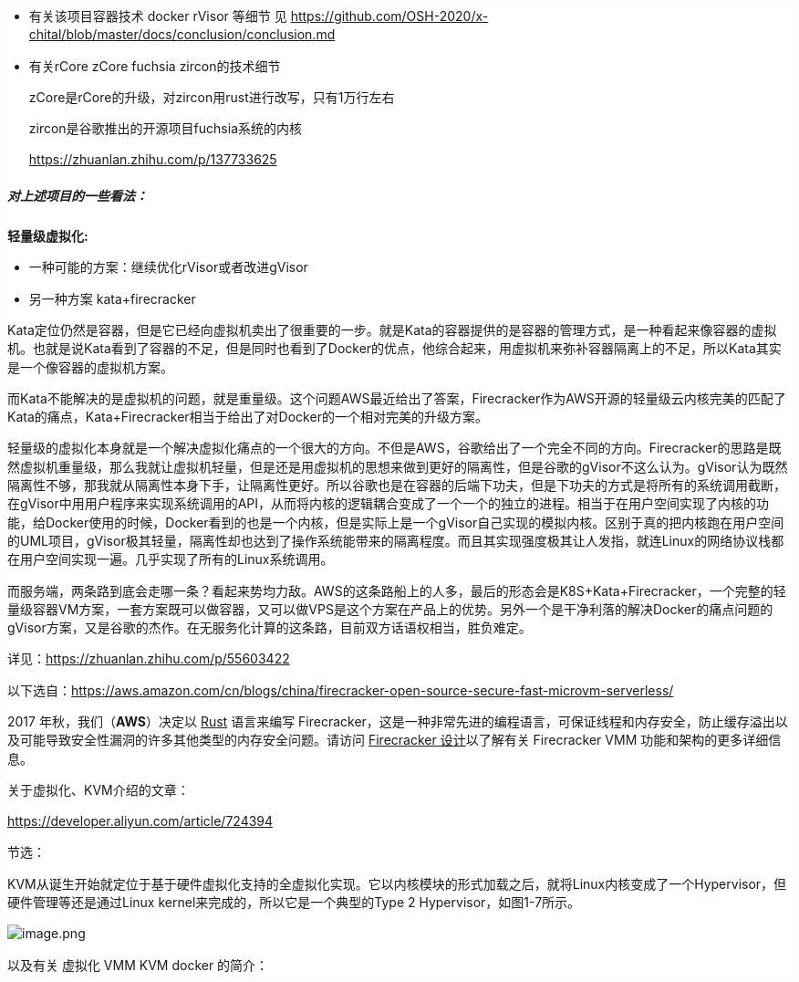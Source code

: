 - 有关该项目容器技术 docker rVisor 等细节 见
  https://github.com/OSH-2020/x-chital/blob/master/docs/conclusion/conclusion.md

- 有关rCore zCore fuchsia zircon的技术细节

  zCore是rCore的升级，对zircon用rust进行改写，只有1万行左右

  zircon是谷歌推出的开源项目fuchsia系统的内核

  https://zhuanlan.zhihu.com/p/137733625

  

##### 对上述项目的一些看法：

**轻量级虚拟化:**

- 一种可能的方案：继续优化rVisor或者改进gVisor





- 另一种方案 kata+firecracker

Kata定位仍然是容器，但是它已经向虚拟机卖出了很重要的一步。就是Kata的容器提供的是容器的管理方式，是一种看起来像容器的虚拟机。也就是说Kata看到了容器的不足，但是同时也看到了Docker的优点，他综合起来，用虚拟机来弥补容器隔离上的不足，所以Kata其实是一个像容器的虚拟机方案。 

 而Kata不能解决的是虚拟机的问题，就是重量级。这个问题AWS最近给出了答案，Firecracker作为AWS开源的轻量级云内核完美的匹配了Kata的痛点，Kata+Firecracker相当于给出了对Docker的一个相对完美的升级方案。 

轻量级的虚拟化本身就是一个解决虚拟化痛点的一个很大的方向。不但是AWS，谷歌给出了一个完全不同的方向。Firecracker的思路是既然虚拟机重量级，那么我就让虚拟机轻量，但是还是用虚拟机的思想来做到更好的隔离性，但是谷歌的gVisor不这么认为。gVisor认为既然隔离性不够，那我就从隔离性本身下手，让隔离性更好。所以谷歌也是在容器的后端下功夫，但是下功夫的方式是将所有的系统调用截断，在gVisor中用用户程序来实现系统调用的API，从而将内核的逻辑耦合变成了一个一个的独立的进程。相当于在用户空间实现了内核的功能，给Docker使用的时候，Docker看到的也是一个内核，但是实际上是一个gVisor自己实现的模拟内核。区别于真的把内核跑在用户空间的UML项目，gVisor极其轻量，隔离性却也达到了操作系统能带来的隔离程度。而且其实现强度极其让人发指，就连Linux的网络协议栈都在用户空间实现一遍。几乎实现了所有的Linux系统调用。 

 而服务端，两条路到底会走哪一条？看起来势均力敌。AWS的这条路船上的人多，最后的形态会是K8S+Kata+Firecracker，一个完整的轻量级容器VM方案，一套方案既可以做容器，又可以做VPS是这个方案在产品上的优势。另外一个是干净利落的解决Docker的痛点问题的gVisor方案，又是谷歌的杰作。在无服务化计算的这条路，目前双方话语权相当，胜负难定。 

详见：https://zhuanlan.zhihu.com/p/55603422



以下选自：https://aws.amazon.com/cn/blogs/china/firecracker-open-source-secure-fast-microvm-serverless/

2017 年秋，我们（**AWS**）决定以 [Rust](https://www.rust-lang.org/en-US/) 语言来编写 Firecracker，这是一种非常先进的编程语言，可保证线程和内存安全，防止缓存溢出以及可能导致安全性漏洞的许多其他类型的内存安全问题。请访问 [Firecracker 设计](https://github.com/firecracker-microvm/firecracker/blob/master/docs/design.md)以了解有关 Firecracker VMM 功能和架构的更多详细信息。 



关于虚拟化、KVM介绍的文章：

https://developer.aliyun.com/article/724394

节选：

KVM从诞生开始就定位于基于硬件虚拟化支持的全虚拟化实现。它以内核模块的形式加载之后，就将Linux内核变成了一个Hypervisor，但硬件管理等还是通过Linux kernel来完成的，所以它是一个典型的Type 2 Hypervisor，如图1-7所示。

![image.png](https://ucc.alicdn.com/pic/developer-ecology/4159a974847d4ad6aabc87cb55693638.png)

以及有关 虚拟化 VMM KVM docker 的简介：
